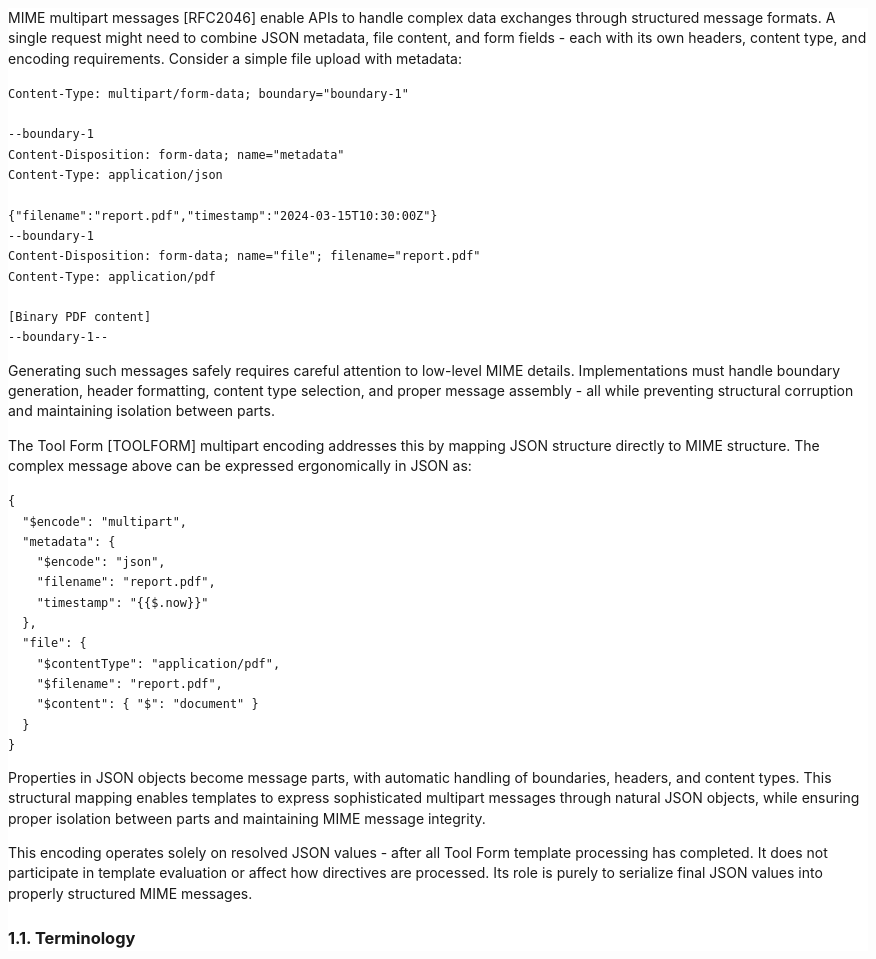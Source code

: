 MIME multipart messages [RFC2046] enable APIs to handle complex data exchanges through structured message formats. A single request might need to combine JSON metadata, file content, and form fields - each with its own headers, content type, and encoding requirements. Consider a simple file upload with metadata:

```mime
Content-Type: multipart/form-data; boundary="boundary-1"

--boundary-1
Content-Disposition: form-data; name="metadata"
Content-Type: application/json

{"filename":"report.pdf","timestamp":"2024-03-15T10:30:00Z"}
--boundary-1
Content-Disposition: form-data; name="file"; filename="report.pdf"
Content-Type: application/pdf

[Binary PDF content]
--boundary-1--
```

Generating such messages safely requires careful attention to low-level MIME details. Implementations must handle boundary generation, header formatting, content type selection, and proper message assembly - all while preventing structural corruption and maintaining isolation between parts.

The Tool Form [TOOLFORM] multipart encoding addresses this by mapping JSON structure directly to MIME structure. The complex message above can be expressed ergonomically in JSON as:

```jsonc
{
  "$encode": "multipart",
  "metadata": {
    "$encode": "json",
    "filename": "report.pdf",
    "timestamp": "{{$.now}}"
  },
  "file": {
    "$contentType": "application/pdf",
    "$filename": "report.pdf",
    "$content": { "$": "document" }
  }
}
```

Properties in JSON objects become message parts, with automatic handling of boundaries, headers, and content types. This structural mapping enables templates to express sophisticated multipart messages through natural JSON objects, while ensuring proper isolation between parts and maintaining MIME message integrity.

This encoding operates solely on resolved JSON values - after all Tool Form template processing has completed. It does not participate in template evaluation or affect how directives are processed. Its role is purely to serialize final JSON values into properly structured MIME messages.

### 1.1. Terminology
